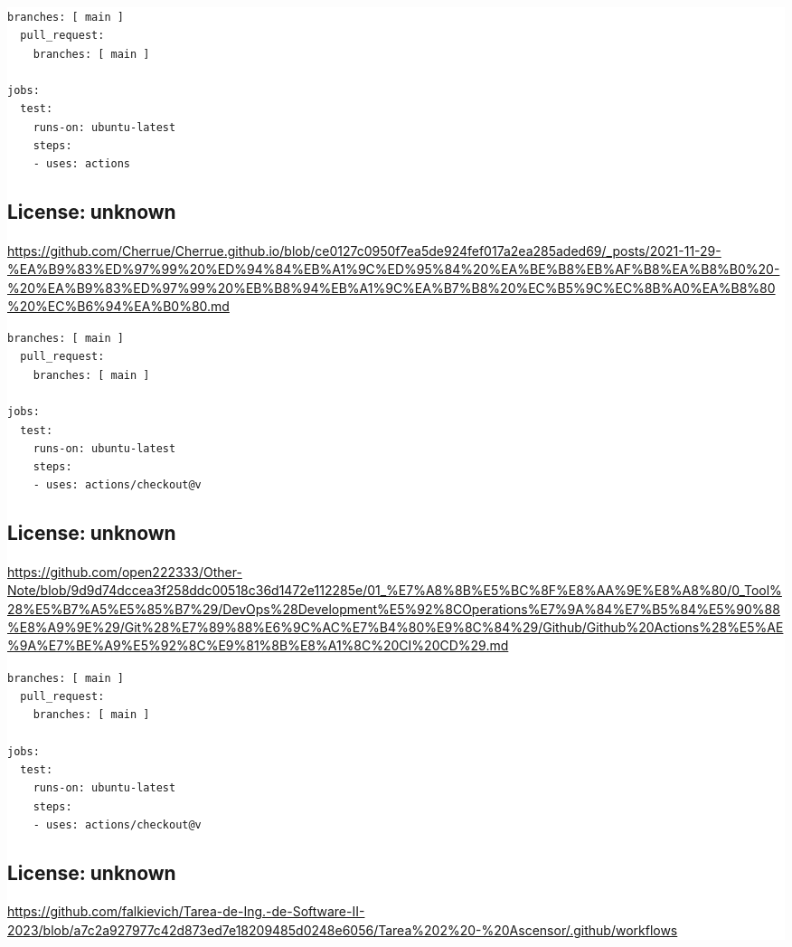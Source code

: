 ```
branches: [ main ]
  pull_request:
    branches: [ main ]

jobs:
  test:
    runs-on: ubuntu-latest
    steps:
    - uses: actions
```


## License: unknown
https://github.com/Cherrue/Cherrue.github.io/blob/ce0127c0950f7ea5de924fef017a2ea285aded69/_posts/2021-11-29-%EA%B9%83%ED%97%99%20%ED%94%84%EB%A1%9C%ED%95%84%20%EA%BE%B8%EB%AF%B8%EA%B8%B0%20-%20%EA%B9%83%ED%97%99%20%EB%B8%94%EB%A1%9C%EA%B7%B8%20%EC%B5%9C%EC%8B%A0%EA%B8%80%20%EC%B6%94%EA%B0%80.md

```
branches: [ main ]
  pull_request:
    branches: [ main ]

jobs:
  test:
    runs-on: ubuntu-latest
    steps:
    - uses: actions/checkout@v
```


## License: unknown
https://github.com/open222333/Other-Note/blob/9d9d74dccea3f258ddc00518c36d1472e112285e/01_%E7%A8%8B%E5%BC%8F%E8%AA%9E%E8%A8%80/0_Tool%28%E5%B7%A5%E5%85%B7%29/DevOps%28Development%E5%92%8COperations%E7%9A%84%E7%B5%84%E5%90%88%E8%A9%9E%29/Git%28%E7%89%88%E6%9C%AC%E7%B4%80%E9%8C%84%29/Github/Github%20Actions%28%E5%AE%9A%E7%BE%A9%E5%92%8C%E9%81%8B%E8%A1%8C%20CI%20CD%29.md

```
branches: [ main ]
  pull_request:
    branches: [ main ]

jobs:
  test:
    runs-on: ubuntu-latest
    steps:
    - uses: actions/checkout@v
```


## License: unknown
https://github.com/falkievich/Tarea-de-Ing.-de-Software-II-2023/blob/a7c2a927977c42d873ed7e18209485d0248e6056/Tarea%202%20-%20Ascensor/.github/workflows
